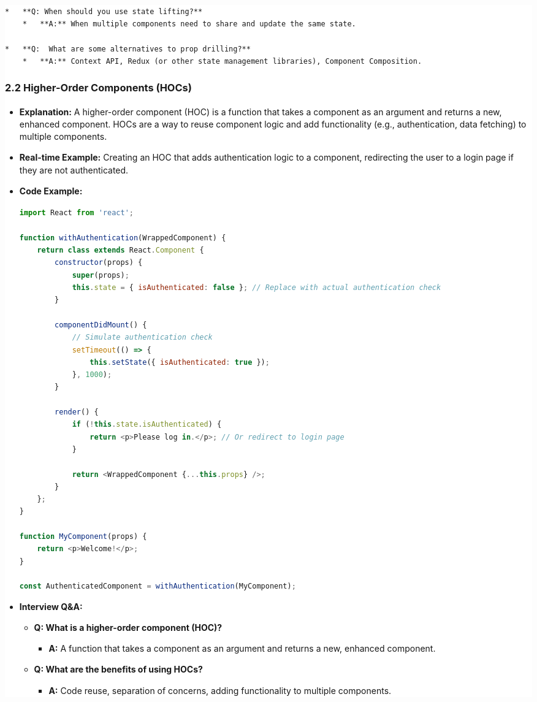     *   **Q: When should you use state lifting?**
        *   **A:** When multiple components need to share and update the same state.

    *   **Q:  What are some alternatives to prop drilling?**
        *   **A:** Context API, Redux (or other state management libraries), Component Composition.

### 2.2 Higher-Order Components (HOCs)

*   **Explanation:** A higher-order component (HOC) is a function that takes a component as an argument and returns a new, enhanced component. HOCs are a way to reuse component logic and add functionality (e.g., authentication, data fetching) to multiple components.

*   **Real-time Example:** Creating an HOC that adds authentication logic to a component, redirecting the user to a login page if they are not authenticated.

*   **Code Example:**

    ```javascript
    import React from 'react';

    function withAuthentication(WrappedComponent) {
        return class extends React.Component {
            constructor(props) {
                super(props);
                this.state = { isAuthenticated: false }; // Replace with actual authentication check
            }

            componentDidMount() {
                // Simulate authentication check
                setTimeout(() => {
                    this.setState({ isAuthenticated: true });
                }, 1000);
            }

            render() {
                if (!this.state.isAuthenticated) {
                    return <p>Please log in.</p>; // Or redirect to login page
                }

                return <WrappedComponent {...this.props} />;
            }
        };
    }

    function MyComponent(props) {
        return <p>Welcome!</p>;
    }

    const AuthenticatedComponent = withAuthentication(MyComponent);
    ```

*   **Interview Q&A:**

    *   **Q: What is a higher-order component (HOC)?**
        *   **A:** A function that takes a component as an argument and returns a new, enhanced component.

    *   **Q: What are the benefits of using HOCs?**
        *   **A:** Code reuse, separation of concerns, adding functionality to multiple components.

